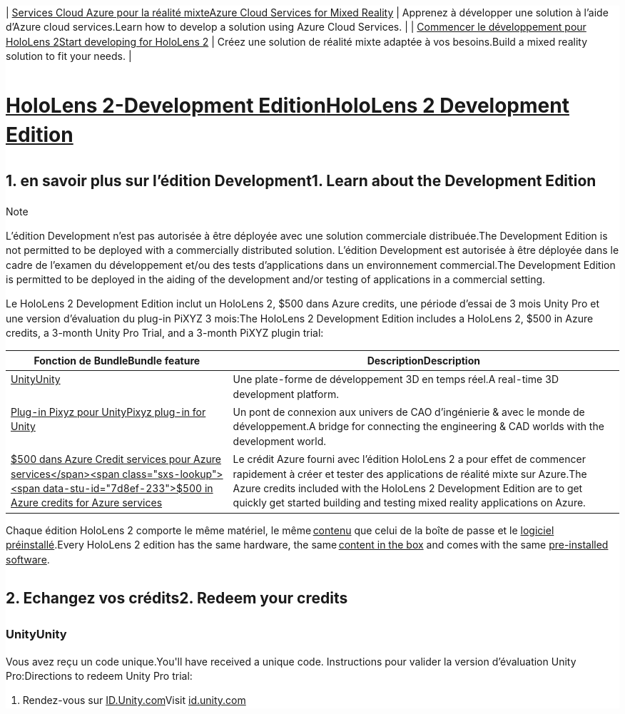 |  [<span data-ttu-id="7d8ef-218">Services Cloud Azure pour la réalité mixte</span><span class="sxs-lookup"><span data-stu-id="7d8ef-218">Azure Cloud Services for Mixed Reality</span></span>](https://docs.microsoft.com/windows/mixed-reality/develop/mixed-reality-cloud-services#:~:text=Mixed%20Reality%20services%20Mixed%20Reality%20cloud%20services%20like,all%20in%20the%20context%20of%20your%20users%E2%80%99%20environments)         | <span data-ttu-id="7d8ef-219">Apprenez à développer une solution à l’aide d’Azure cloud services.</span><span class="sxs-lookup"><span data-stu-id="7d8ef-219">Learn how to develop a solution using Azure Cloud Services.</span></span>                                       |
|  [<span data-ttu-id="7d8ef-220">Commencer le développement pour HoloLens 2</span><span class="sxs-lookup"><span data-stu-id="7d8ef-220">Start developing for HoloLens 2</span></span>](https://docs.microsoft.com/windows/mixed-reality/develop/development?tabs=unity)         | <span data-ttu-id="7d8ef-221">Créez une solution de réalité mixte adaptée à vos besoins.</span><span class="sxs-lookup"><span data-stu-id="7d8ef-221">Build a mixed reality solution to fit your needs.</span></span>                                                 |


# [<span data-ttu-id="7d8ef-222">HoloLens 2-Development Edition</span><span class="sxs-lookup"><span data-stu-id="7d8ef-222">HoloLens 2 Development Edition</span></span>](#tab/developeredition)

## <span data-ttu-id="7d8ef-223">1. en savoir plus sur l’édition Development</span><span class="sxs-lookup"><span data-stu-id="7d8ef-223">1. Learn about the Development Edition</span></span>

> [!NOTE] 
> <span data-ttu-id="7d8ef-224">L’édition Development n’est pas autorisée à être déployée avec une solution commerciale distribuée.</span><span class="sxs-lookup"><span data-stu-id="7d8ef-224">The Development Edition is not permitted to be deployed with a commercially distributed solution.</span></span> <span data-ttu-id="7d8ef-225">L’édition Development est autorisée à être déployée dans le cadre de l’examen du développement et/ou des tests d’applications dans un environnement commercial.</span><span class="sxs-lookup"><span data-stu-id="7d8ef-225">The Development Edition is permitted to be deployed in the aiding of the development and/or testing of applications in a commercial setting.</span></span>  

<span data-ttu-id="7d8ef-226">Le HoloLens 2 Development Edition inclut un HoloLens 2, $500 dans Azure credits, une période d’essai de 3 mois Unity Pro et une version d’évaluation du plug-in PiXYZ 3 mois:</span><span class="sxs-lookup"><span data-stu-id="7d8ef-226">The HoloLens 2 Development Edition includes a HoloLens 2, $500 in Azure credits, a 3-month Unity Pro Trial, and a 3-month PiXYZ plugin trial:</span></span>

| <span data-ttu-id="7d8ef-227">Fonction de Bundle</span><span class="sxs-lookup"><span data-stu-id="7d8ef-227">Bundle feature</span></span> | <span data-ttu-id="7d8ef-228">Description</span><span class="sxs-lookup"><span data-stu-id="7d8ef-228">Description</span></span> |
|---|---|
|  [<span data-ttu-id="7d8ef-229">Unity</span><span class="sxs-lookup"><span data-stu-id="7d8ef-229">Unity</span></span>](https://unity.com/) | <span data-ttu-id="7d8ef-230">Une plate-forme de développement 3D en temps réel.</span><span class="sxs-lookup"><span data-stu-id="7d8ef-230">A real-time 3D development platform.</span></span>   |
|  [<span data-ttu-id="7d8ef-231">Plug-in Pixyz pour Unity</span><span class="sxs-lookup"><span data-stu-id="7d8ef-231">Pixyz plug-in for Unity</span></span>](https://www.pixyz-software.com/plugin/) | <span data-ttu-id="7d8ef-232">Un pont de connexion aux univers de CAO d’ingénierie &amp; avec le monde de développement.</span><span class="sxs-lookup"><span data-stu-id="7d8ef-232">A bridge for connecting the engineering &amp; CAD worlds with the development world.</span></span>   |
| [<span data-ttu-id="7d8ef-233">$500 dans Azure Credit services pour Azure services</span><span class="sxs-lookup"><span data-stu-id="7d8ef-233">$500 in Azure credits for Azure services</span></span>](https://azure.microsoft.com/resources/) | <span data-ttu-id="7d8ef-234">Le crédit Azure fourni avec l’édition HoloLens 2 a pour effet de commencer rapidement à créer et tester des applications de réalité mixte sur Azure.</span><span class="sxs-lookup"><span data-stu-id="7d8ef-234">The Azure credits included with the HoloLens 2 Development Edition are to get quickly get started building and testing mixed reality applications on Azure.</span></span> |

<span data-ttu-id="7d8ef-235">Chaque édition HoloLens 2 comporte le même matériel, le même [contenu](../hololens2-hardware.md#hololens-components) que celui de la boîte de passe et le [logiciel préinstallé](../hololens2-hardware.md#pre-installed-software).</span><span class="sxs-lookup"><span data-stu-id="7d8ef-235">Every HoloLens 2 edition has the same hardware, the same [content in the box](../hololens2-hardware.md#hololens-components) and comes with the same [pre-installed software](../hololens2-hardware.md#pre-installed-software).</span></span>

## <span data-ttu-id="7d8ef-236">2. Echangez vos crédits</span><span class="sxs-lookup"><span data-stu-id="7d8ef-236">2. Redeem your credits</span></span>

### <span data-ttu-id="7d8ef-237">Unity</span><span class="sxs-lookup"><span data-stu-id="7d8ef-237">Unity</span></span>
<span data-ttu-id="7d8ef-238">Vous avez reçu un code unique.</span><span class="sxs-lookup"><span data-stu-id="7d8ef-238">You'll have received a unique code.</span></span> <span data-ttu-id="7d8ef-239">Instructions pour valider la version d’évaluation Unity Pro:</span><span class="sxs-lookup"><span data-stu-id="7d8ef-239">Directions to redeem Unity Pro trial:</span></span> 
1. <span data-ttu-id="7d8ef-240">Rendez-vous sur [ID.Unity.com](http://id.unity.com/)</span><span class="sxs-lookup"><span data-stu-id="7d8ef-240">Visit [id.unity.com](http://id.unity.com/)</span></span> 